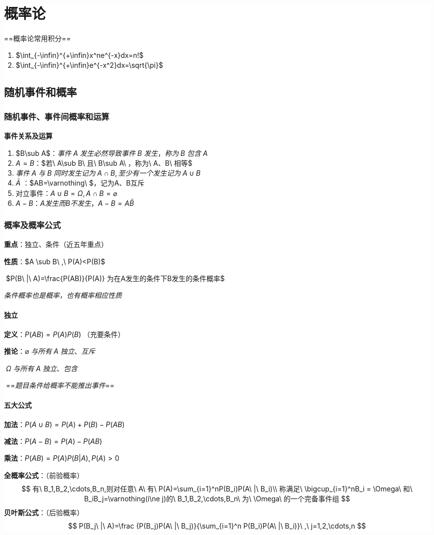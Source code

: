 # 概率论



==概率论常用积分==

1. $\int_{-\infin}^{+\infin}x^ne^{-x}dx=n!$
2. $\int_{-\infin}^{+\infin}e^{-x^2}dx=\sqrt{\pi}$



## 随机事件和概率

### 随机事件、事件间概率和运算

**事件关系及运算**

1. $B\sub A$：$事件\ A\ 发生必然导致事件\ B\ 发生，称为\ B\ 包含\ A$
2. $A=B$：$若\ A\sub B\ 且\ B\sub A\ ，称为\ A、B\ 相等$
3. $事件\ A\ 与\ B\ 同时发生记为\ A\cap B,至少有一个发生记为\ A\cup B$
4.    $\bar A$      ：$AB=\varnothing\ $，记为A、B互斥
5. 对立事件：$A\cup B=\Omega,A\cap B=\varnothing$
6. $A-B：A发生而B不发生，A-B=A\bar B$



### 概率及概率公式

**重点**：独立、条件（近五年重点）

**性质**：$A \sub B\ ,\ P(A)<P(B)$

​			$P(B\ |\ A)=\frac{P(AB)}{P(A)} 为在A发生的条件下B发生的条件概率$

*条件概率也是概率，也有概率相应性质*

#### 独立

**定义**：$P(AB)=P(A)P(B)$ （充要条件）

**推论**：$\varnothing\ 与所有\ A\ 独立、互斥$

​			$\Omega\ 与所有\ A \ 独立、包含$

​		==*题目条件给概率不能推出事件*==

#### 五大公式

**加法**：$P(A\cup B)=P(A)+P(B)-P(AB)$

**减法**：$P(A-B)=P(A)-P(AB)$

**乘法**：$P(AB)=P(A)P(B|A),P(A)>0$

**全概率公式**：（前验概率） 
$$
有\ B_1,B_2,\cdots,B_n,则对任意\ A\ 有\ P(A)=\sum_{i=1}^nP(B_i)P(A\ |\ B_i)\\ 称满足\ \bigcup_{i=1}^nB_i = \Omega\ 和\ B_iB_j=\varnothing(i\ne j)的\ B_1,B_2,\cdots,B_n\ 为\ \Omega\ 的一个完备事件组
$$
**贝叶斯公式**：（后验概率）
$$
P(B_j\ |\ A)=\frac {P(B_j)P(A\ |\ B_j)}{\sum_{i=1}^n P(B_i)P(A\ |\ B_i)}\ ,\ j=1,2,\cdots,n
$$
